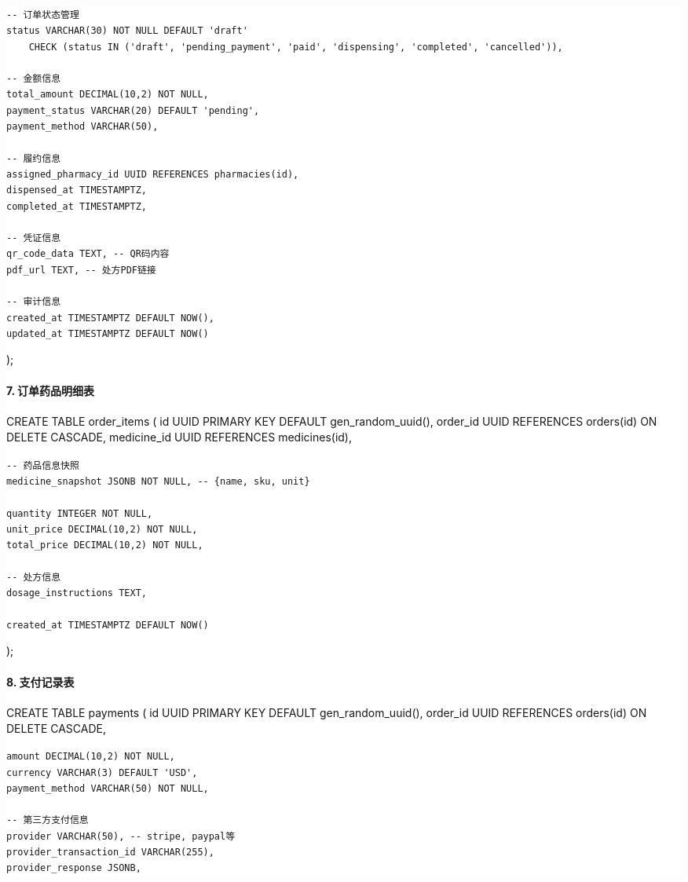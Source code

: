     -- 订单状态管理
    status VARCHAR(30) NOT NULL DEFAULT 'draft' 
        CHECK (status IN ('draft', 'pending_payment', 'paid', 'dispensing', 'completed', 'cancelled')),
    
    -- 金额信息
    total_amount DECIMAL(10,2) NOT NULL,
    payment_status VARCHAR(20) DEFAULT 'pending',
    payment_method VARCHAR(50),
    
    -- 履约信息
    assigned_pharmacy_id UUID REFERENCES pharmacies(id),
    dispensed_at TIMESTAMPTZ,
    completed_at TIMESTAMPTZ,
    
    -- 凭证信息
    qr_code_data TEXT, -- QR码内容
    pdf_url TEXT, -- 处方PDF链接
    
    -- 审计信息
    created_at TIMESTAMPTZ DEFAULT NOW(),
    updated_at TIMESTAMPTZ DEFAULT NOW()
);

#### 7. 订单药品明细表
CREATE TABLE order_items (
    id UUID PRIMARY KEY DEFAULT gen_random_uuid(),
    order_id UUID REFERENCES orders(id) ON DELETE CASCADE,
    medicine_id UUID REFERENCES medicines(id),
    
    -- 药品信息快照
    medicine_snapshot JSONB NOT NULL, -- {name, sku, unit}
    
    quantity INTEGER NOT NULL,
    unit_price DECIMAL(10,2) NOT NULL,
    total_price DECIMAL(10,2) NOT NULL,
    
    -- 处方信息
    dosage_instructions TEXT,
    
    created_at TIMESTAMPTZ DEFAULT NOW()
);

#### 8. 支付记录表
CREATE TABLE payments (
    id UUID PRIMARY KEY DEFAULT gen_random_uuid(),
    order_id UUID REFERENCES orders(id) ON DELETE CASCADE,
    
    amount DECIMAL(10,2) NOT NULL,
    currency VARCHAR(3) DEFAULT 'USD',
    payment_method VARCHAR(50) NOT NULL,
    
    -- 第三方支付信息
    provider VARCHAR(50), -- stripe, paypal等
    provider_transaction_id VARCHAR(255),
    provider_response JSONB,
    